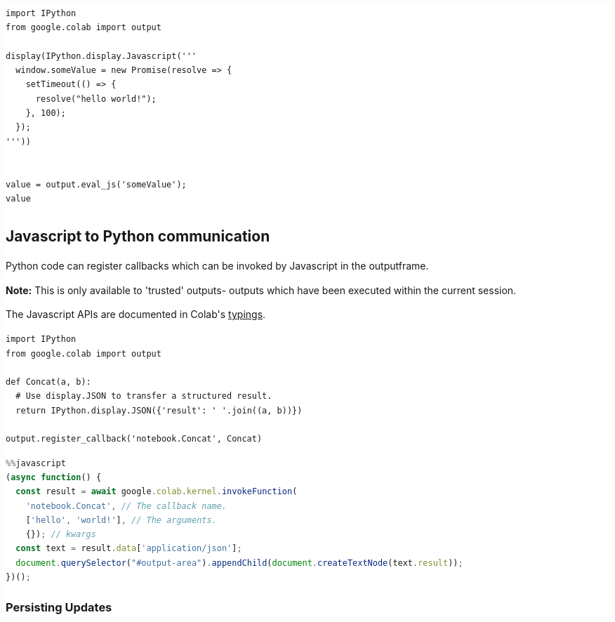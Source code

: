 

```
import IPython
from google.colab import output

display(IPython.display.Javascript('''
  window.someValue = new Promise(resolve => {
    setTimeout(() => {
      resolve("hello world!");
    }, 100);
  });
'''))


value = output.eval_js('someValue');
value
```

## Javascript to Python communication

Python code can register callbacks which can be invoked by Javascript in the outputframe.

**Note:** This is only available to 'trusted' outputs- outputs which have been executed within the current session.

The Javascript APIs are documented in Colab's [typings](https://github.com/DefinitelyTyped/DefinitelyTyped/blob/master/types/colab/index.d.ts).


```
import IPython
from google.colab import output

def Concat(a, b):
  # Use display.JSON to transfer a structured result.
  return IPython.display.JSON({'result': ' '.join((a, b))})

output.register_callback('notebook.Concat', Concat)
```


```javascript
%%javascript
(async function() {
  const result = await google.colab.kernel.invokeFunction(
    'notebook.Concat', // The callback name.
    ['hello', 'world!'], // The arguments.
    {}); // kwargs
  const text = result.data['application/json'];
  document.querySelector("#output-area").appendChild(document.createTextNode(text.result));
})();
```

### Persisting Updates
